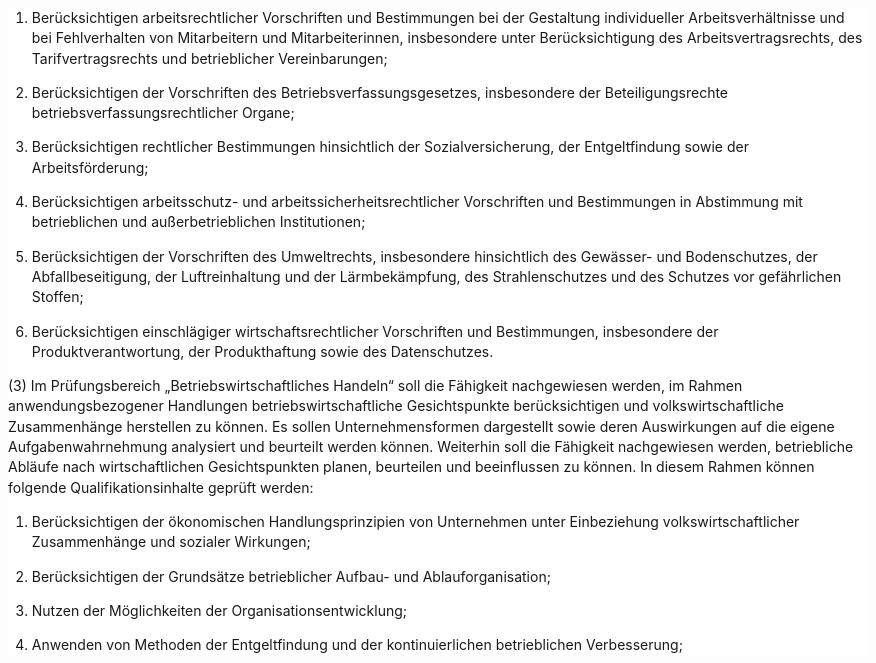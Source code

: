 1.  Berücksichtigen arbeitsrechtlicher Vorschriften und Bestimmungen bei
    der Gestaltung individueller Arbeitsverhältnisse und bei Fehlverhalten
    von Mitarbeitern und Mitarbeiterinnen, insbesondere unter
    Berücksichtigung des Arbeitsvertragsrechts, des Tarifvertragsrechts
    und betrieblicher Vereinbarungen;


2.  Berücksichtigen der Vorschriften des Betriebsverfassungsgesetzes,
    insbesondere der Beteiligungsrechte betriebsverfassungsrechtlicher
    Organe;


3.  Berücksichtigen rechtlicher Bestimmungen hinsichtlich der
    Sozialversicherung, der Entgeltfindung sowie der Arbeitsförderung;


4.  Berücksichtigen arbeitsschutz- und arbeitssicherheitsrechtlicher
    Vorschriften und Bestimmungen in Abstimmung mit betrieblichen und
    außerbetrieblichen Institutionen;


5.  Berücksichtigen der Vorschriften des Umweltrechts, insbesondere
    hinsichtlich des Gewässer- und Bodenschutzes, der Abfallbeseitigung,
    der Luftreinhaltung und der Lärmbekämpfung, des Strahlenschutzes und
    des Schutzes vor gefährlichen Stoffen;


6.  Berücksichtigen einschlägiger wirtschaftsrechtlicher Vorschriften und
    Bestimmungen, insbesondere der Produktverantwortung, der
    Produkthaftung sowie des Datenschutzes.




(3) Im Prüfungsbereich „Betriebswirtschaftliches Handeln“ soll die
Fähigkeit nachgewiesen werden, im Rahmen anwendungsbezogener
Handlungen betriebswirtschaftliche Gesichtspunkte berücksichtigen und
volkswirtschaftliche Zusammenhänge herstellen zu können. Es sollen
Unternehmensformen dargestellt sowie deren Auswirkungen auf die eigene
Aufgabenwahrnehmung analysiert und beurteilt werden können. Weiterhin
soll die Fähigkeit nachgewiesen werden, betriebliche Abläufe nach
wirtschaftlichen Gesichtspunkten planen, beurteilen und beeinflussen
zu können. In diesem Rahmen können folgende Qualifikationsinhalte
geprüft werden:

1.  Berücksichtigen der ökonomischen Handlungsprinzipien von Unternehmen
    unter Einbeziehung volkswirtschaftlicher Zusammenhänge und sozialer
    Wirkungen;


2.  Berücksichtigen der Grundsätze betrieblicher Aufbau- und
    Ablauforganisation;


3.  Nutzen der Möglichkeiten der Organisationsentwicklung;


4.  Anwenden von Methoden der Entgeltfindung und der kontinuierlichen
    betrieblichen Verbesserung;

